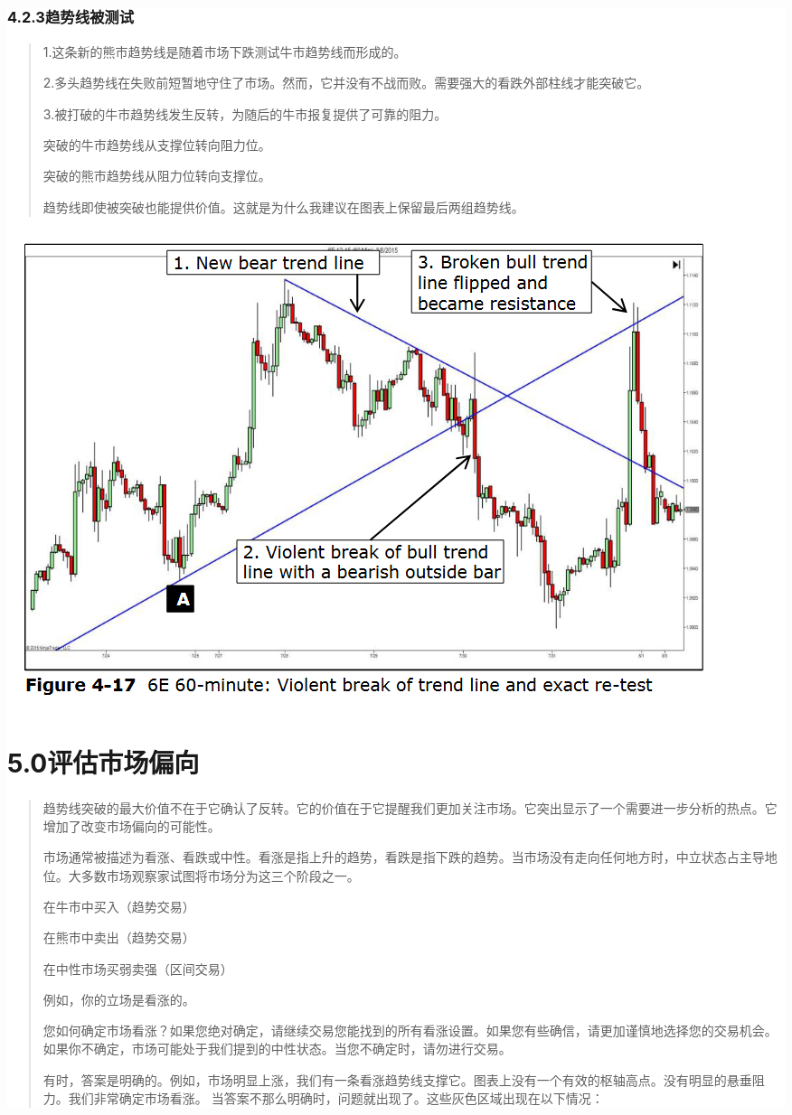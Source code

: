 ### 4.2.3趋势线被测试

> 1.这条新的熊市趋势线是随着市场下跌测试牛市趋势线而形成的。
>
> 2.多头趋势线在失败前短暂地守住了市场。然而，它并没有不战而败。需要强大的看跌外部柱线才能突破它。
>
> 3.被打破的牛市趋势线发生反转，为随后的牛市报复提供了可靠的阻力。
>
> 突破的牛市趋势线从支撑位转向阻力位。
>
> 突破的熊市趋势线从阻力位转向支撑位。
>
> 趋势线即使被突破也能提供价值。这就是为什么我建议在图表上保留最后两组趋势线。

![](https://raw.githubusercontent.com/fightingwithmee/al/main/img/202405252243562.png)

# 5.0评估市场偏向

> 趋势线突破的最大价值不在于它确认了反转。它的价值在于它提醒我们更加关注市场。它突出显示了一个需要进一步分析的热点。它增加了改变市场偏向的可能性。
>
> 市场通常被描述为看涨、看跌或中性。看涨是指上升的趋势，看跌是指下跌的趋势。当市场没有走向任何地方时，中立状态占主导地位。大多数市场观察家试图将市场分为这三个阶段之一。
>
> 在牛市中买入（趋势交易）
>
> 在熊市中卖出（趋势交易）
>
> 在中性市场买弱卖强（区间交易）
>
> 
>
> 例如，你的立场是看涨的。
>
> 您如何确定市场看涨？如果您绝对确定，请继续交易您能找到的所有看涨设置。如果您有些确信，请更加谨慎地选择您的交易机会。如果你不确定，市场可能处于我们提到的中性状态。当您不确定时，请勿进行交易。
>
> 有时，答案是明确的。例如，市场明显上涨，我们有一条看涨趋势线支撑它。图表上没有一个有效的枢轴高点。没有明显的悬垂阻力。我们非常确定市场看涨。
> 当答案不那么明确时，问题就出现了。这些灰色区域出现在以下情况：